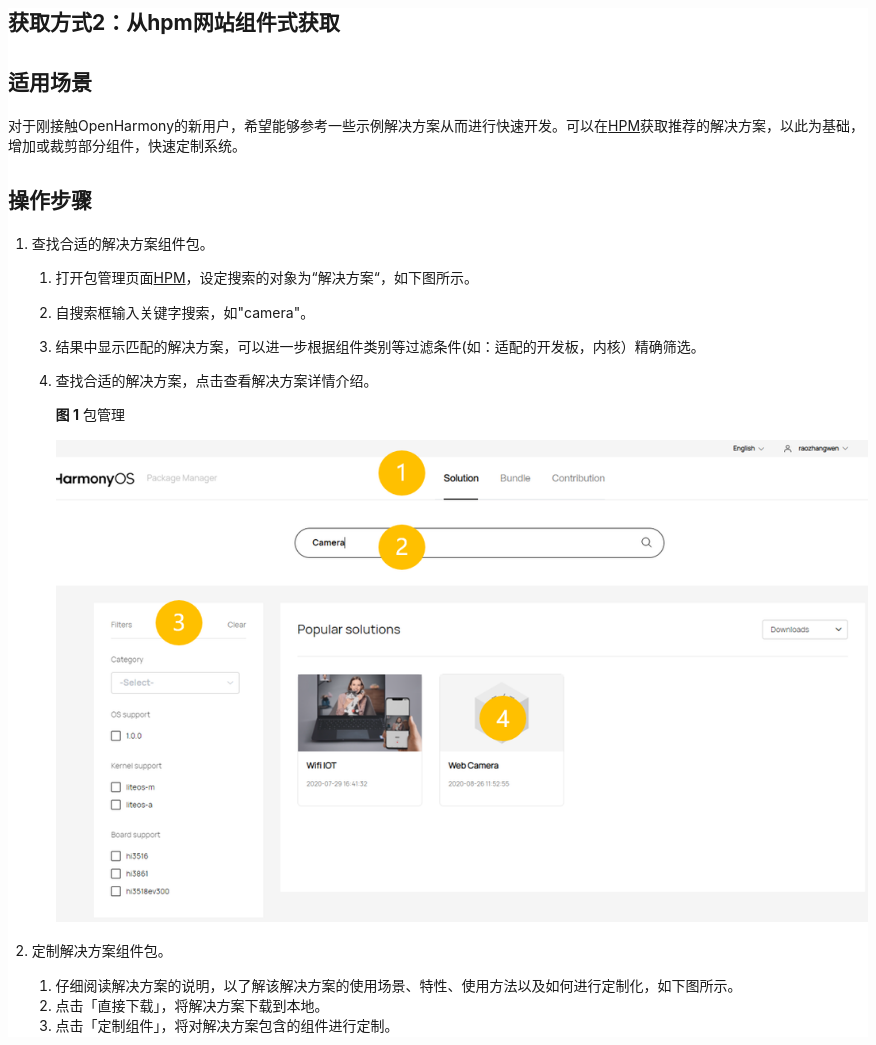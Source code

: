 </tbody>
</table>

## 获取方式2：从hpm网站组件式获取<a name="section463013147412"></a>

## 适用场景<a name="section123926431441"></a>

对于刚接触OpenHarmony的新用户，希望能够参考一些示例解决方案从而进行快速开发。可以在[HPM](https://hpm.harmonyos.com)获取推荐的解决方案，以此为基础，增加或裁剪部分组件，快速定制系统。

## 操作步骤<a name="section1781916234118"></a>

1.  查找合适的解决方案组件包。
    1.  打开包管理页面[HPM](https://hpm.harmonyOS.com)，设定搜索的对象为“解决方案“，如下图所示。
    2.  自搜索框输入关键字搜索，如"camera"。
    3.  结果中显示匹配的解决方案，可以进一步根据组件类别等过滤条件\(如：适配的开发板，内核）精确筛选。
    4.  查找合适的解决方案，点击查看解决方案详情介绍。

        **图 1**  包管理<a name="fig838103114320"></a>  
        

        ![](figures/zh-cn_image_0000001054919529.png)


2.  定制解决方案组件包。

    1.  仔细阅读解决方案的说明，以了解该解决方案的使用场景、特性、使用方法以及如何进行定制化，如下图所示。
    2.  点击「直接下载」，将解决方案下载到本地。
    3.  点击「定制组件」，将对解决方案包含的组件进行定制。
